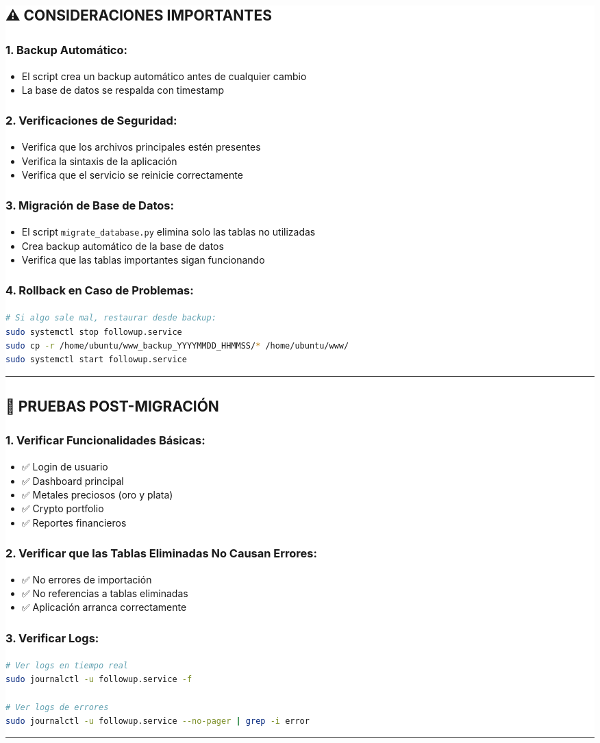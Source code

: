 
## ⚠️ **CONSIDERACIONES IMPORTANTES**

### **1. Backup Automático:**
- El script crea un backup automático antes de cualquier cambio
- La base de datos se respalda con timestamp

### **2. Verificaciones de Seguridad:**
- Verifica que los archivos principales estén presentes
- Verifica la sintaxis de la aplicación
- Verifica que el servicio se reinicie correctamente

### **3. Migración de Base de Datos:**
- El script `migrate_database.py` elimina solo las tablas no utilizadas
- Crea backup automático de la base de datos
- Verifica que las tablas importantes sigan funcionando

### **4. Rollback en Caso de Problemas:**
```bash
# Si algo sale mal, restaurar desde backup:
sudo systemctl stop followup.service
sudo cp -r /home/ubuntu/www_backup_YYYYMMDD_HHMMSS/* /home/ubuntu/www/
sudo systemctl start followup.service
```

---

## 🧪 **PRUEBAS POST-MIGRACIÓN**

### **1. Verificar Funcionalidades Básicas:**
- ✅ Login de usuario
- ✅ Dashboard principal
- ✅ Metales preciosos (oro y plata)
- ✅ Crypto portfolio
- ✅ Reportes financieros

### **2. Verificar que las Tablas Eliminadas No Causan Errores:**
- ✅ No errores de importación
- ✅ No referencias a tablas eliminadas
- ✅ Aplicación arranca correctamente

### **3. Verificar Logs:**
```bash
# Ver logs en tiempo real
sudo journalctl -u followup.service -f

# Ver logs de errores
sudo journalctl -u followup.service --no-pager | grep -i error
```

---